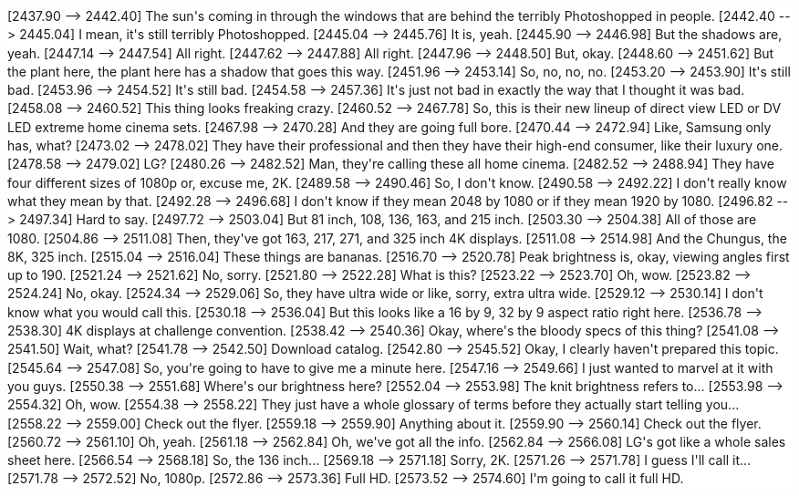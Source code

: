 [2437.90 --> 2442.40]  The sun's coming in through the windows that are behind the terribly Photoshopped in people.
[2442.40 --> 2445.04]  I mean, it's still terribly Photoshopped.
[2445.04 --> 2445.76]  It is, yeah.
[2445.90 --> 2446.98]  But the shadows are, yeah.
[2447.14 --> 2447.54]  All right.
[2447.62 --> 2447.88]  All right.
[2447.96 --> 2448.50]  But, okay.
[2448.60 --> 2451.62]  But the plant here, the plant here has a shadow that goes this way.
[2451.96 --> 2453.14]  So, no, no, no.
[2453.20 --> 2453.90]  It's still bad.
[2453.96 --> 2454.52]  It's still bad.
[2454.58 --> 2457.36]  It's just not bad in exactly the way that I thought it was bad.
[2458.08 --> 2460.52]  This thing looks freaking crazy.
[2460.52 --> 2467.78]  So, this is their new lineup of direct view LED or DV LED extreme home cinema sets.
[2467.98 --> 2470.28]  And they are going full bore.
[2470.44 --> 2472.94]  Like, Samsung only has, what?
[2473.02 --> 2478.02]  They have their professional and then they have their high-end consumer, like their luxury one.
[2478.58 --> 2479.02]  LG?
[2480.26 --> 2482.52]  Man, they're calling these all home cinema.
[2482.52 --> 2488.94]  They have four different sizes of 1080p or, excuse me, 2K.
[2489.58 --> 2490.46]  So, I don't know.
[2490.58 --> 2492.22]  I don't really know what they mean by that.
[2492.28 --> 2496.68]  I don't know if they mean 2048 by 1080 or if they mean 1920 by 1080.
[2496.82 --> 2497.34]  Hard to say.
[2497.72 --> 2503.04]  But 81 inch, 108, 136, 163, and 215 inch.
[2503.30 --> 2504.38]  All of those are 1080.
[2504.86 --> 2511.08]  Then, they've got 163, 217, 271, and 325 inch 4K displays.
[2511.08 --> 2514.98]  And the Chungus, the 8K, 325 inch.
[2515.04 --> 2516.04]  These things are bananas.
[2516.70 --> 2520.78]  Peak brightness is, okay, viewing angles first up to 190.
[2521.24 --> 2521.62]  No, sorry.
[2521.80 --> 2522.28]  What is this?
[2523.22 --> 2523.70]  Oh, wow.
[2523.82 --> 2524.24]  No, okay.
[2524.34 --> 2529.06]  So, they have ultra wide or like, sorry, extra ultra wide.
[2529.12 --> 2530.14]  I don't know what you would call this.
[2530.18 --> 2536.04]  But this looks like a 16 by 9, 32 by 9 aspect ratio right here.
[2536.78 --> 2538.30]  4K displays at challenge convention.
[2538.42 --> 2540.36]  Okay, where's the bloody specs of this thing?
[2541.08 --> 2541.50]  Wait, what?
[2541.78 --> 2542.50]  Download catalog.
[2542.80 --> 2545.52]  Okay, I clearly haven't prepared this topic.
[2545.64 --> 2547.08]  So, you're going to have to give me a minute here.
[2547.16 --> 2549.66]  I just wanted to marvel at it with you guys.
[2550.38 --> 2551.68]  Where's our brightness here?
[2552.04 --> 2553.98]  The knit brightness refers to...
[2553.98 --> 2554.32]  Oh, wow.
[2554.38 --> 2558.22]  They just have a whole glossary of terms before they actually start telling you...
[2558.22 --> 2559.00]  Check out the flyer.
[2559.18 --> 2559.90]  Anything about it.
[2559.90 --> 2560.14]  Check out the flyer.
[2560.72 --> 2561.10]  Oh, yeah.
[2561.18 --> 2562.84]  Oh, we've got all the info.
[2562.84 --> 2566.08]  LG's got like a whole sales sheet here.
[2566.54 --> 2568.18]  So, the 136 inch...
[2569.18 --> 2571.18]  Sorry, 2K.
[2571.26 --> 2571.78]  I guess I'll call it...
[2571.78 --> 2572.52]  No, 1080p.
[2572.86 --> 2573.36]  Full HD.
[2573.52 --> 2574.60]  I'm going to call it full HD.